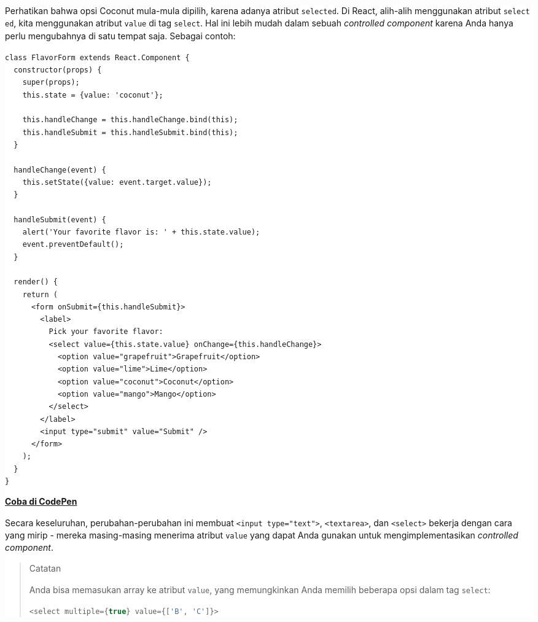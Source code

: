 Perhatikan bahwa opsi Coconut mula-mula dipilih, karena adanya atribut `selected`. Di React, alih-alih menggunakan atribut `selected`, kita menggunakan atribut `value` di tag `select`. Hal ini lebih mudah dalam sebuah _controlled component_ karena Anda hanya perlu mengubahnya di satu tempat saja. Sebagai contoh:

```javascript{4,10-12,24}
class FlavorForm extends React.Component {
  constructor(props) {
    super(props);
    this.state = {value: 'coconut'};

    this.handleChange = this.handleChange.bind(this);
    this.handleSubmit = this.handleSubmit.bind(this);
  }

  handleChange(event) {
    this.setState({value: event.target.value});
  }

  handleSubmit(event) {
    alert('Your favorite flavor is: ' + this.state.value);
    event.preventDefault();
  }

  render() {
    return (
      <form onSubmit={this.handleSubmit}>
        <label>
          Pick your favorite flavor:
          <select value={this.state.value} onChange={this.handleChange}>
            <option value="grapefruit">Grapefruit</option>
            <option value="lime">Lime</option>
            <option value="coconut">Coconut</option>
            <option value="mango">Mango</option>
          </select>
        </label>
        <input type="submit" value="Submit" />
      </form>
    );
  }
}
```

[**Coba di CodePen**](https://codepen.io/gaearon/pen/JbbEzX?editors=0010)

Secara keseluruhan, perubahan-perubahan ini membuat `<input type="text">`, `<textarea>`, dan `<select>` bekerja dengan cara yang mirip - mereka masing-masing menerima atribut `value` yang dapat Anda gunakan untuk mengimplementasikan _controlled component_.

> Catatan
>
> Anda bisa memasukan array ke atribut `value`, yang memungkinkan Anda memilih beberapa opsi dalam tag `select`:
>
>```js
><select multiple={true} value={['B', 'C']}>
>```


  [name]: value
